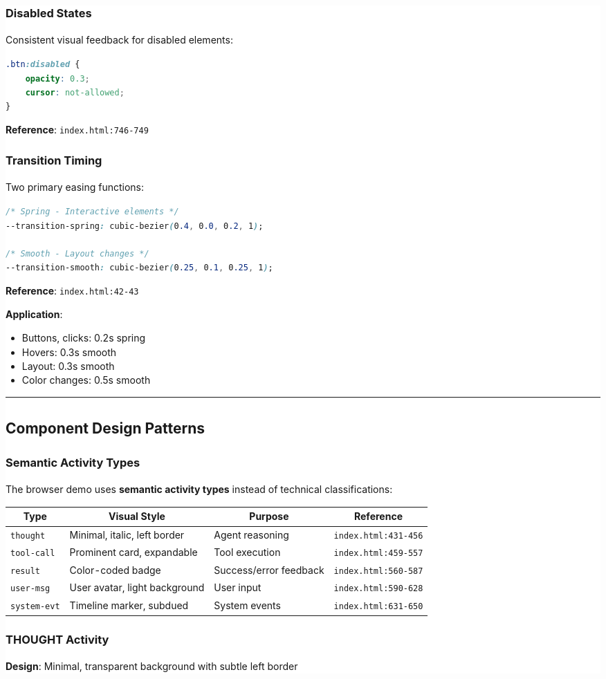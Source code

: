 ### Disabled States

Consistent visual feedback for disabled elements:

```css
.btn:disabled {
    opacity: 0.3;
    cursor: not-allowed;
}
```
**Reference**: `index.html:746-749`

### Transition Timing

Two primary easing functions:

```css
/* Spring - Interactive elements */
--transition-spring: cubic-bezier(0.4, 0.0, 0.2, 1);

/* Smooth - Layout changes */
--transition-smooth: cubic-bezier(0.25, 0.1, 0.25, 1);
```
**Reference**: `index.html:42-43`

**Application**:
- Buttons, clicks: 0.2s spring
- Hovers: 0.3s smooth
- Layout: 0.3s smooth
- Color changes: 0.5s smooth

---

## Component Design Patterns

### Semantic Activity Types

The browser demo uses **semantic activity types** instead of technical classifications:

| Type | Visual Style | Purpose | Reference |
|------|-------------|---------|-----------|
| `thought` | Minimal, italic, left border | Agent reasoning | `index.html:431-456` |
| `tool-call` | Prominent card, expandable | Tool execution | `index.html:459-557` |
| `result` | Color-coded badge | Success/error feedback | `index.html:560-587` |
| `user-msg` | User avatar, light background | User input | `index.html:590-628` |
| `system-evt` | Timeline marker, subdued | System events | `index.html:631-650` |

### THOUGHT Activity

**Design**: Minimal, transparent background with subtle left border
